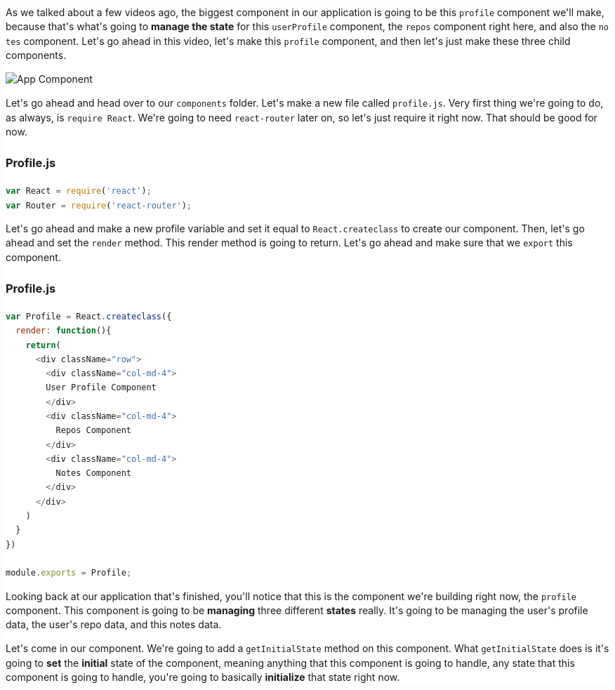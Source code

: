 As we talked about a few videos ago, the biggest component in our application is going to be this `profile` component we'll make, because that's what's going to **manage the state** for this `userProfile` component, the `repos` component right here, and also the `notes` component. Let's go ahead in this video, let's make this `profile` component, and then let's just make these three child components.

![App Component](https://d2eip9sf3oo6c2.cloudfront.net/asciicasts/github-notetaker-egghead/AppComponent.png)

Let's go ahead and head over to our `components` folder. Let's make a new file called `profile.js`. Very first thing we're going to do, as always, is `require React`. We're going to need `react-router` later on, so let's just require it right now. That should be good for now.

### Profile.js
``` javascript
var React = require('react');
var Router = require('react-router');
```

Let's go ahead and make a new profile variable and set it equal to `React.createclass` to create our component. Then, let's go ahead and set the `render` method. This render method is going to return. Let's go ahead and make sure that we `export` this component.

### Profile.js
``` javascript
var Profile = React.createclass({
  render: function(){
    return(
      <div className="row">
        <div className="col-md-4">
        User Profile Component
        </div>
        <div className="col-md-4">
          Repos Component
        </div>
        <div className="col-md-4">
          Notes Component
        </div>
      </div>
    )
  }
})

module.exports = Profile;
```

Looking back at our application that's finished, you'll notice that this is the component we're building right now, the `profile` component. This component is going to be **managing** three different **states** really. It's going to be managing the user's profile data, the user's repo data, and this notes data.

Let's come in our component. We're going to add a `getInitialState` method on this component. What `getInitialState` does is it's going to **set** the **initial** state of the component, meaning anything that this component is going to handle, any state that this component is going to handle, you're going to basically **initialize** that state right now.
